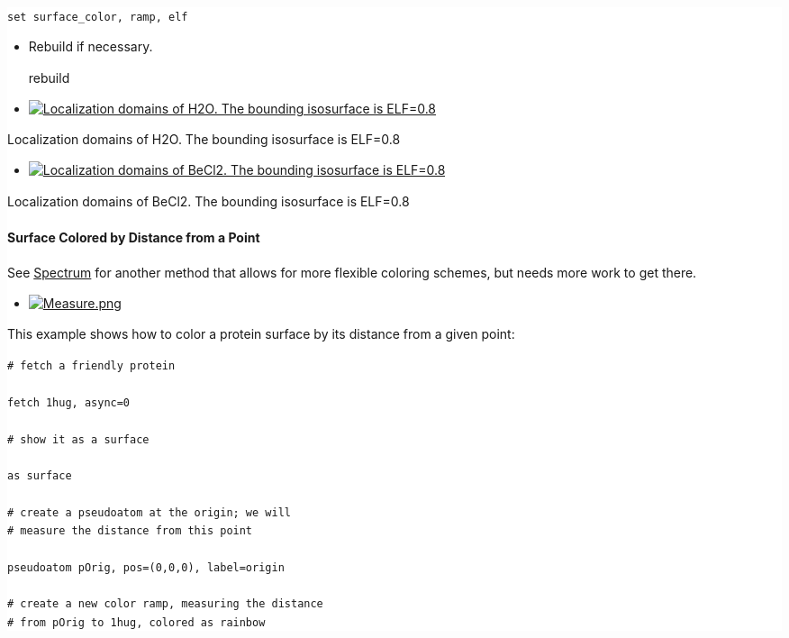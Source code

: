 
    
    
    set surface_color, ramp, elf
    

  * Rebuild if necessary.


    
    
    rebuild
    

  * [![Localization domains of H2O. The bounding isosurface is ELF=0.8](/images/4/44/H2O.png)](/index.php/File:H2O.png "Localization domains of H2O. The bounding isosurface is ELF=0.8")

Localization domains of H2O. The bounding isosurface is ELF=0.8 

  * [![Localization domains of BeCl2. The bounding isosurface is ELF=0.8](/images/c/cd/BeCl2.png)](/index.php/File:BeCl2.png "Localization domains of BeCl2. The bounding isosurface is ELF=0.8")

Localization domains of BeCl2. The bounding isosurface is ELF=0.8 




#### Surface Colored by Distance from a Point

See [Spectrum](/index.php/Spectrum "Spectrum") for another method that allows for more flexible coloring schemes, but needs more work to get there. 

  * [![Measure.png](/images/f/ff/Measure.png)](/index.php/File:Measure.png)




This example shows how to color a protein surface by its distance from a given point: 
    
    
    # fetch a friendly protein
    
    fetch 1hug, async=0
    
    # show it as a surface
    
    as surface
    
    # create a pseudoatom at the origin; we will
    # measure the distance from this point
    
    pseudoatom pOrig, pos=(0,0,0), label=origin
    
    # create a new color ramp, measuring the distance
    # from pOrig to 1hug, colored as rainbow
    